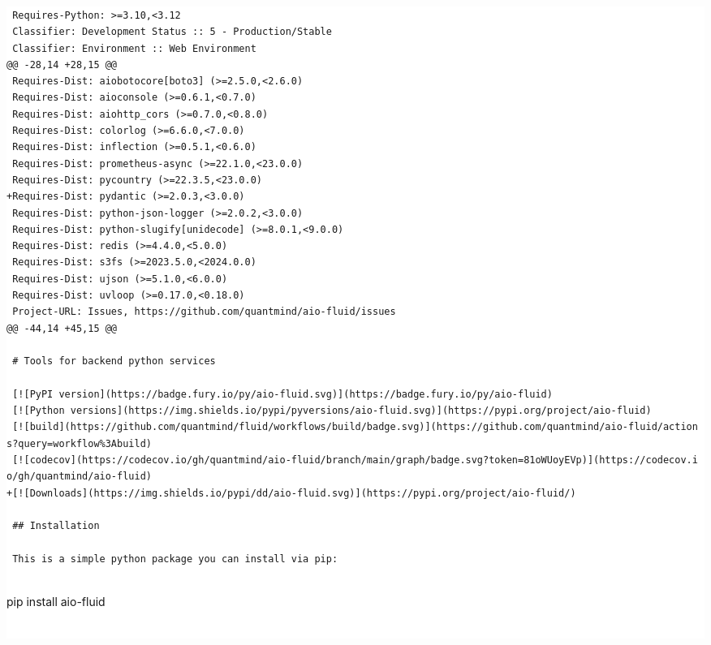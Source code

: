 ```
 Requires-Python: >=3.10,<3.12
 Classifier: Development Status :: 5 - Production/Stable
 Classifier: Environment :: Web Environment
@@ -28,14 +28,15 @@
 Requires-Dist: aiobotocore[boto3] (>=2.5.0,<2.6.0)
 Requires-Dist: aioconsole (>=0.6.1,<0.7.0)
 Requires-Dist: aiohttp_cors (>=0.7.0,<0.8.0)
 Requires-Dist: colorlog (>=6.6.0,<7.0.0)
 Requires-Dist: inflection (>=0.5.1,<0.6.0)
 Requires-Dist: prometheus-async (>=22.1.0,<23.0.0)
 Requires-Dist: pycountry (>=22.3.5,<23.0.0)
+Requires-Dist: pydantic (>=2.0.3,<3.0.0)
 Requires-Dist: python-json-logger (>=2.0.2,<3.0.0)
 Requires-Dist: python-slugify[unidecode] (>=8.0.1,<9.0.0)
 Requires-Dist: redis (>=4.4.0,<5.0.0)
 Requires-Dist: s3fs (>=2023.5.0,<2024.0.0)
 Requires-Dist: ujson (>=5.1.0,<6.0.0)
 Requires-Dist: uvloop (>=0.17.0,<0.18.0)
 Project-URL: Issues, https://github.com/quantmind/aio-fluid/issues
@@ -44,14 +45,15 @@
 
 # Tools for backend python services
 
 [![PyPI version](https://badge.fury.io/py/aio-fluid.svg)](https://badge.fury.io/py/aio-fluid)
 [![Python versions](https://img.shields.io/pypi/pyversions/aio-fluid.svg)](https://pypi.org/project/aio-fluid)
 [![build](https://github.com/quantmind/fluid/workflows/build/badge.svg)](https://github.com/quantmind/aio-fluid/actions?query=workflow%3Abuild)
 [![codecov](https://codecov.io/gh/quantmind/aio-fluid/branch/main/graph/badge.svg?token=81oWUoyEVp)](https://codecov.io/gh/quantmind/aio-fluid)
+[![Downloads](https://img.shields.io/pypi/dd/aio-fluid.svg)](https://pypi.org/project/aio-fluid/)
 
 ## Installation
 
 This is a simple python package you can install via pip:
 
 ```
 pip install aio-fluid
```

